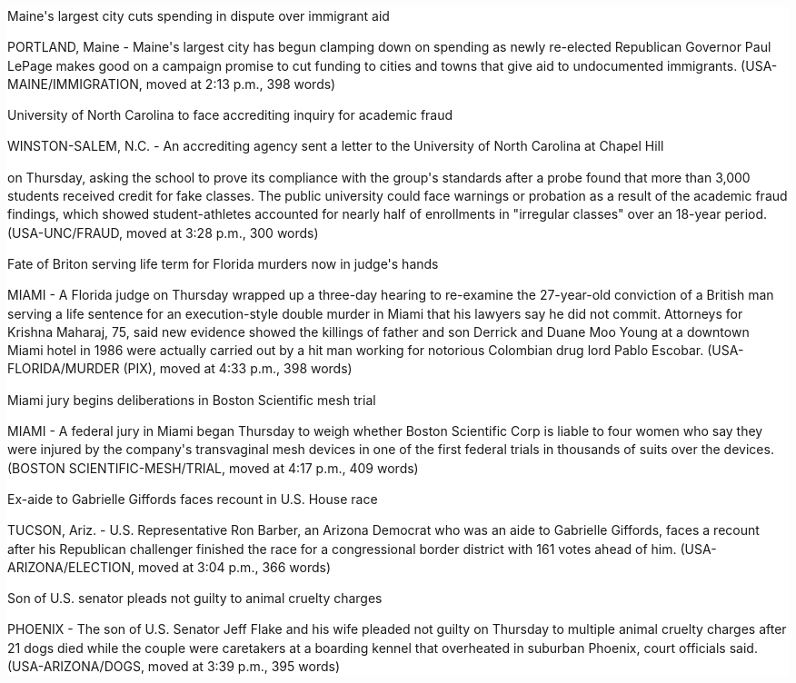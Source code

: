 Maine's largest city cuts spending in dispute over immigrant aid

PORTLAND, Maine - Maine's largest city has begun clamping down on
spending as newly re-elected Republican Governor Paul LePage makes
good on a campaign promise to cut funding to cities and towns that
give aid to undocumented immigrants. (USA-MAINE/IMMIGRATION, moved
at 2:13 p.m., 398 words)


University of North Carolina to face accrediting inquiry for academic
fraud

WINSTON-SALEM, N.C. - An accrediting agency sent a letter to the
University of North Carolina at Chapel Hill

on Thursday, asking the school to prove its compliance with the group's
standards after a probe found that more than 3,000 students received
credit for fake classes. The public university could face warnings
or probation as a result of the academic fraud findings, which showed
student-athletes accounted for nearly half of enrollments in "irregular
classes" over an 18-year period. (USA-UNC/FRAUD, moved at 3:28 p.m.,
300 words)

Fate of Briton serving life term for Florida murders now in judge's
hands

MIAMI - A Florida judge on Thursday wrapped up a three-day hearing
to re-examine the 27-year-old conviction of a British man serving a
life sentence for an execution-style double murder in Miami that his
lawyers say he did not commit. Attorneys for Krishna Maharaj, 75, said
new evidence showed the killings of father and son Derrick and Duane
Moo Young at a downtown Miami hotel in 1986 were actually carried out
by a hit man working for notorious Colombian drug lord Pablo Escobar.
(USA-FLORIDA/MURDER (PIX), moved at 4:33 p.m., 398 words)

Miami jury begins deliberations in Boston Scientific mesh trial

MIAMI - A federal jury in Miami began Thursday to weigh whether
Boston Scientific Corp is liable to four women who say they were
injured by the company's transvaginal mesh devices in one of the
first federal trials in thousands of suits over the devices. (BOSTON
SCIENTIFIC-MESH/TRIAL, moved at 4:17 p.m., 409 words)

Ex-aide to Gabrielle Giffords faces recount in U.S. House race

TUCSON, Ariz. - U.S. Representative Ron Barber, an Arizona Democrat
who was an aide to Gabrielle Giffords, faces a recount after his
Republican challenger finished the race for a congressional border
district with 161 votes ahead of him. (USA-ARIZONA/ELECTION, moved
at 3:04 p.m., 366 words)

Son of U.S. senator pleads not guilty to animal cruelty charges

PHOENIX - The son of U.S. Senator Jeff Flake and his wife pleaded
not guilty on Thursday to multiple animal cruelty charges after
21 dogs died while the couple were caretakers at a boarding
kennel that overheated in suburban Phoenix, court officials
said. (USA-ARIZONA/DOGS, moved at 3:39 p.m., 395 words)
